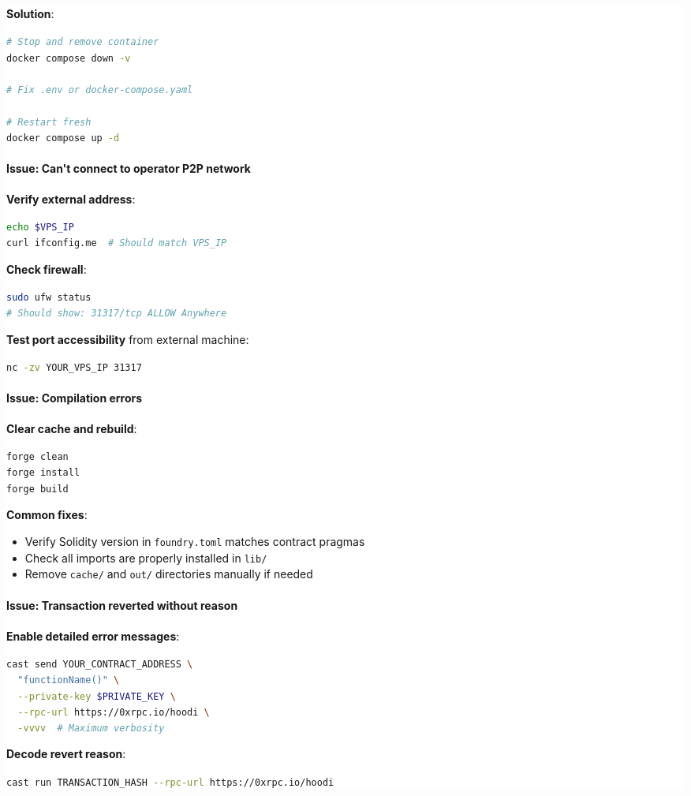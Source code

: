 **Solution**:
```bash
# Stop and remove container
docker compose down -v

# Fix .env or docker-compose.yaml

# Restart fresh
docker compose up -d
```

#### Issue: Can't connect to operator P2P network

**Verify external address**:
```bash
echo $VPS_IP
curl ifconfig.me  # Should match VPS_IP
```

**Check firewall**:
```bash
sudo ufw status
# Should show: 31317/tcp ALLOW Anywhere
```

**Test port accessibility** from external machine:
```bash
nc -zv YOUR_VPS_IP 31317
```

#### Issue: Compilation errors

**Clear cache and rebuild**:
```bash
forge clean
forge install
forge build
```

**Common fixes**:
- Verify Solidity version in `foundry.toml` matches contract pragmas
- Check all imports are properly installed in `lib/`
- Remove `cache/` and `out/` directories manually if needed

#### Issue: Transaction reverted without reason

**Enable detailed error messages**:
```bash
cast send YOUR_CONTRACT_ADDRESS \
  "functionName()" \
  --private-key $PRIVATE_KEY \
  --rpc-url https://0xrpc.io/hoodi \
  -vvvv  # Maximum verbosity
```

**Decode revert reason**:
```bash
cast run TRANSACTION_HASH --rpc-url https://0xrpc.io/hoodi
```
